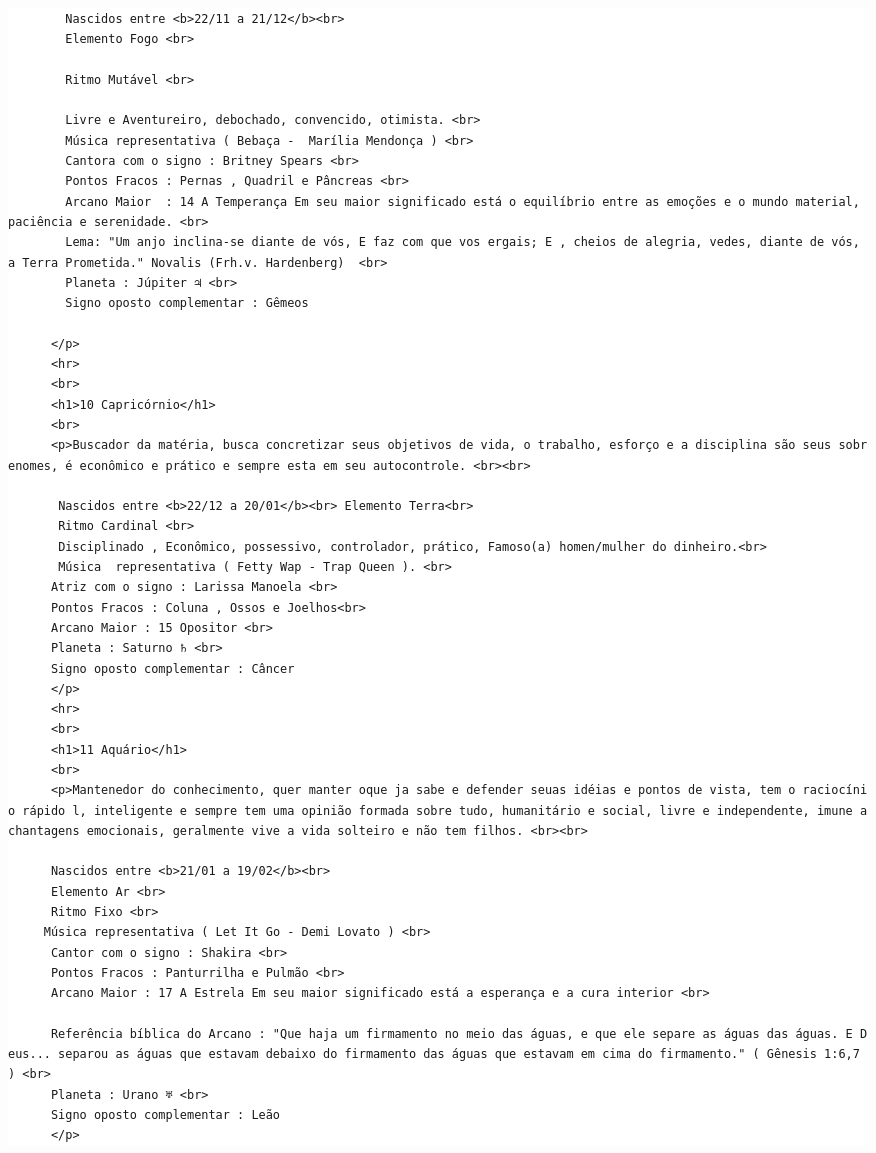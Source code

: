             Nascidos entre <b>22/11 a 21/12</b><br> 
            Elemento Fogo <br>
            
            Ritmo Mutável <br>
            
            Livre e Aventureiro, debochado, convencido, otimista. <br>
            Música representativa ( Bebaça -  Marília Mendonça ) <br>
            Cantora com o signo : Britney Spears <br>
            Pontos Fracos : Pernas , Quadril e Pâncreas <br>
            Arcano Maior  : 14 A Temperança Em seu maior significado está o equilíbrio entre as emoções e o mundo material, paciência e serenidade. <br>
            Lema: "Um anjo inclina-se diante de vós, E faz com que vos ergais; E , cheios de alegria, vedes, diante de vós, a Terra Prometida." Novalis (Frh.v. Hardenberg)  <br>
            Planeta : Júpiter ♃ <br>
            Signo oposto complementar : Gêmeos 
          
          </p>
          <hr>
          <br>
          <h1>10 Capricórnio</h1>
          <br>
          <p>Buscador da matéria, busca concretizar seus objetivos de vida, o trabalho, esforço e a disciplina são seus sobrenomes, é econômico e prático e sempre esta em seu autocontrole. <br><br> 
          
           Nascidos entre <b>22/12 a 20/01</b><br> Elemento Terra<br>
           Ritmo Cardinal <br>
           Disciplinado , Econômico, possessivo, controlador, prático, Famoso(a) homen/mulher do dinheiro.<br>
           Música  representativa ( Fetty Wap ‑ Trap Queen ). <br>
          Atriz com o signo : Larissa Manoela <br>
          Pontos Fracos : Coluna , Ossos e Joelhos<br>
          Arcano Maior : 15 Opositor <br>
          Planeta : Saturno ♄ <br>
          Signo oposto complementar : Câncer 
          </p>
          <hr>
          <br>
          <h1>11 Aquário</h1>
          <br>
          <p>Mantenedor do conhecimento, quer manter oque ja sabe e defender seuas idéias e pontos de vista, tem o raciocínio rápido l, inteligente e sempre tem uma opinião formada sobre tudo, humanitário e social, livre e independente, imune a chantagens emocionais, geralmente vive a vida solteiro e não tem filhos. <br><br>
          
          Nascidos entre <b>21/01 a 19/02</b><br>
          Elemento Ar <br>
          Ritmo Fixo <br>
         Música representativa ( Let It Go ‑ Demi Lovato ) <br>
          Cantor com o signo : Shakira <br>
          Pontos Fracos : Panturrilha e Pulmão <br>
          Arcano Maior : 17 A Estrela Em seu maior significado está a esperança e a cura interior <br>
          
          Referência bíblica do Arcano : "Que haja um firmamento no meio das águas, e que ele separe as águas das águas. E Deus... separou as águas que estavam debaixo do firmamento das águas que estavam em cima do firmamento." ( Gênesis 1:6,7 ) <br>
          Planeta : Urano ♅ <br>
          Signo oposto complementar : Leão 
          </p>
          